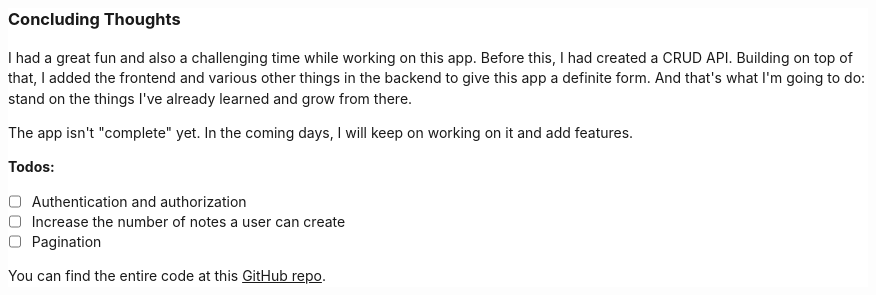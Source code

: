 ### Concluding Thoughts
I had a great fun and also a challenging time while working on this app. Before this, I had created a CRUD API. Building on top of that, I added the frontend and various other things in the backend to give this app a definite form. And that's what I'm going to do: stand on the things I've already learned and grow from there. 

The app isn't "complete" yet. In the coming days, I will keep on working on it and add features. 

**Todos:**

- [ ] Authentication and authorization
- [ ] Increase the number of notes a user can create
- [ ] Pagination 

You can find the entire code at this [GitHub repo](https://github.com/nslcoder/notesenter).